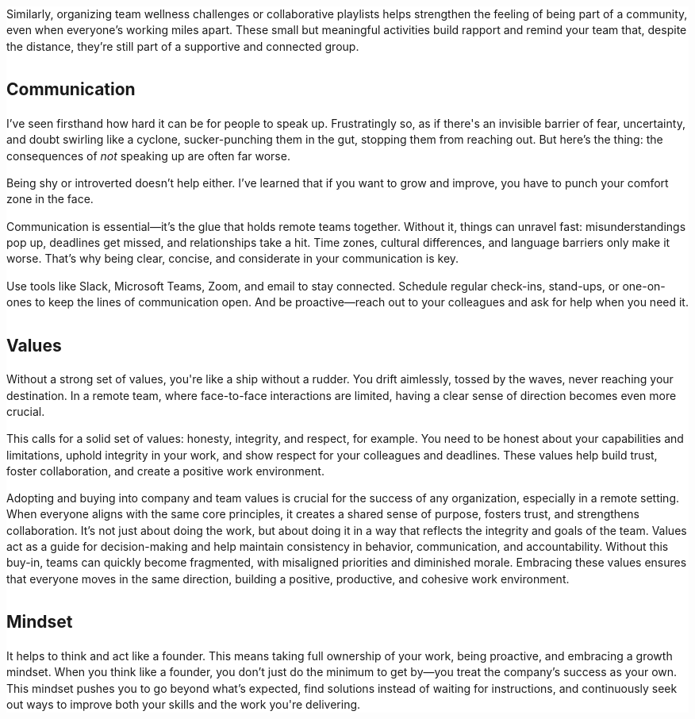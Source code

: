 Similarly, organizing team wellness challenges or collaborative playlists helps strengthen the feeling of being part of a community, even when everyone’s working miles apart. These small but meaningful activities build rapport and remind your team that, despite the distance, they’re still part of a supportive and connected group.

## Communication

I’ve seen firsthand how hard it can be for people to speak up.
Frustratingly so, as if there's an invisible barrier of fear, uncertainty, and doubt swirling like a cyclone, sucker-punching them in the gut, stopping them from reaching out. But here’s the thing: the consequences of *not* speaking up are often far worse.

Being shy or introverted doesn’t help either. I’ve learned that if you want to grow and improve, you have to punch your comfort zone in the face.

Communication is essential—it’s the glue that holds remote teams together. Without it, things can unravel fast: misunderstandings pop up, deadlines get missed, and relationships take a hit. Time zones, cultural differences, and language barriers only make it worse. That’s why being clear, concise, and considerate in your communication is key.

Use tools like Slack, Microsoft Teams, Zoom, and email to stay connected. Schedule regular check-ins, stand-ups, or one-on-ones to keep the lines of communication open. And be proactive—reach out to your colleagues and ask for help when you need it.

## Values

Without a strong set of values, you're like a ship without a rudder.
You drift aimlessly, tossed by the waves, never reaching your destination. In a remote team, where face-to-face interactions are limited, having a clear sense of direction becomes even more crucial.

This calls for a solid set of values: honesty, integrity, and respect, for example.
You need to be honest about your capabilities and limitations, uphold integrity in your work, and show respect for your colleagues and deadlines. These values help build trust, foster collaboration, and create a positive work environment.

Adopting and buying into company and team values is crucial for the success of any organization, especially in a remote setting. When everyone aligns with the same core principles, it creates a shared sense of purpose, fosters trust, and strengthens collaboration. It’s not just about doing the work, but about doing it in a way that reflects the integrity and goals of the team. Values act as a guide for decision-making and help maintain consistency in behavior, communication, and accountability. Without this buy-in, teams can quickly become fragmented, with misaligned priorities and diminished morale. Embracing these values ensures that everyone moves in the same direction, building a positive, productive, and cohesive work environment.

## Mindset

It helps to think and act like a founder.
This means taking full ownership of your work, being proactive, and embracing a growth mindset. When you think like a founder, you don’t just do the minimum to get by—you treat the company’s success as your own. This mindset pushes you to go beyond what’s expected, find solutions instead of waiting for instructions, and continuously seek out ways to improve both your skills and the work you're delivering.
